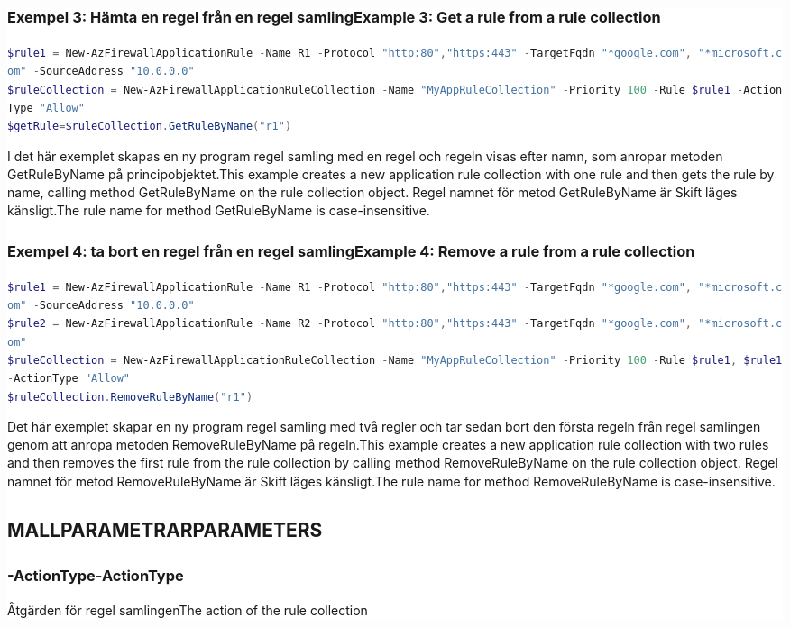 ### <span data-ttu-id="5fd6b-116">Exempel 3: Hämta en regel från en regel samling</span><span class="sxs-lookup"><span data-stu-id="5fd6b-116">Example 3: Get a rule from a rule collection</span></span>
```powershell
$rule1 = New-AzFirewallApplicationRule -Name R1 -Protocol "http:80","https:443" -TargetFqdn "*google.com", "*microsoft.com" -SourceAddress "10.0.0.0"
$ruleCollection = New-AzFirewallApplicationRuleCollection -Name "MyAppRuleCollection" -Priority 100 -Rule $rule1 -ActionType "Allow"
$getRule=$ruleCollection.GetRuleByName("r1")
```

<span data-ttu-id="5fd6b-117">I det här exemplet skapas en ny program regel samling med en regel och regeln visas efter namn, som anropar metoden GetRuleByName på principobjektet.</span><span class="sxs-lookup"><span data-stu-id="5fd6b-117">This example creates a new application rule collection with one rule and then gets the rule by name, calling method GetRuleByName on the rule collection object.</span></span> <span data-ttu-id="5fd6b-118">Regel namnet för metod GetRuleByName är Skift läges känsligt.</span><span class="sxs-lookup"><span data-stu-id="5fd6b-118">The rule name for method GetRuleByName is case-insensitive.</span></span>

### <span data-ttu-id="5fd6b-119">Exempel 4: ta bort en regel från en regel samling</span><span class="sxs-lookup"><span data-stu-id="5fd6b-119">Example 4: Remove a rule from a rule collection</span></span>
```powershell
$rule1 = New-AzFirewallApplicationRule -Name R1 -Protocol "http:80","https:443" -TargetFqdn "*google.com", "*microsoft.com" -SourceAddress "10.0.0.0"
$rule2 = New-AzFirewallApplicationRule -Name R2 -Protocol "http:80","https:443" -TargetFqdn "*google.com", "*microsoft.com" 
$ruleCollection = New-AzFirewallApplicationRuleCollection -Name "MyAppRuleCollection" -Priority 100 -Rule $rule1, $rule1 -ActionType "Allow"
$ruleCollection.RemoveRuleByName("r1")
```

<span data-ttu-id="5fd6b-120">Det här exemplet skapar en ny program regel samling med två regler och tar sedan bort den första regeln från regel samlingen genom att anropa metoden RemoveRuleByName på regeln.</span><span class="sxs-lookup"><span data-stu-id="5fd6b-120">This example creates a new application rule collection with two rules and then removes the first rule from the rule collection by calling method RemoveRuleByName on the rule collection object.</span></span> <span data-ttu-id="5fd6b-121">Regel namnet för metod RemoveRuleByName är Skift läges känsligt.</span><span class="sxs-lookup"><span data-stu-id="5fd6b-121">The rule name for method RemoveRuleByName is case-insensitive.</span></span>

## <span data-ttu-id="5fd6b-122">MALLPARAMETRAR</span><span class="sxs-lookup"><span data-stu-id="5fd6b-122">PARAMETERS</span></span>

### <span data-ttu-id="5fd6b-123">-ActionType</span><span class="sxs-lookup"><span data-stu-id="5fd6b-123">-ActionType</span></span>
<span data-ttu-id="5fd6b-124">Åtgärden för regel samlingen</span><span class="sxs-lookup"><span data-stu-id="5fd6b-124">The action of the rule collection</span></span>
